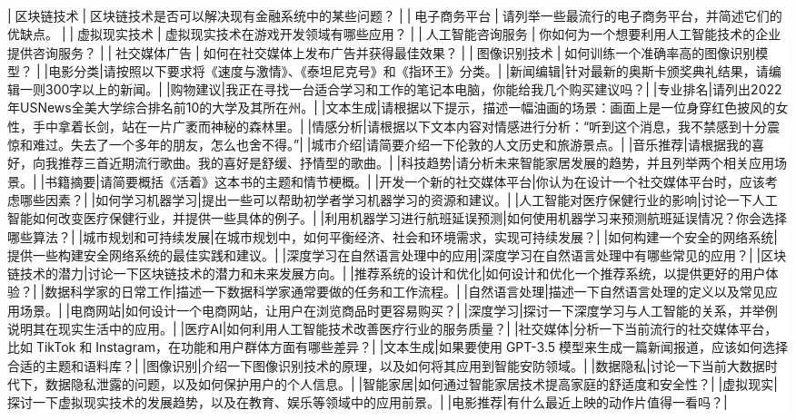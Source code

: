 | 区块链技术                       | 区块链技术是否可以解决现有金融系统中的某些问题？                                              |
| 电子商务平台                     | 请列举一些最流行的电子商务平台，并简述它们的优缺点。                                           |
| 虚拟现实技术                     | 虚拟现实技术在游戏开发领域有哪些应用？                                                        |
| 人工智能咨询服务                 | 你如何为一个想要利用人工智能技术的企业提供咨询服务？                                           |
| 社交媒体广告                     | 如何在社交媒体上发布广告并获得最佳效果？                                                      |
| 图像识别技术                     | 如何训练一个准确率高的图像识别模型？                                                          |
|电影分类|请按照以下要求将《速度与激情》、《泰坦尼克号》和《指环王》分类。|
|新闻编辑|针对最新的奥斯卡颁奖典礼结果，请编辑一则300字以上的新闻。|
|购物建议|我正在寻找一台适合学习和工作的笔记本电脑，你能给我几个购买建议吗？|
|专业排名|请列出2022年USNews全美大学综合排名前10的大学及其所在州。|
|文本生成|请根据以下提示，描述一幅油画的场景：画面上是一位身穿红色披风的女性，手中拿着长剑，站在一片广袤而神秘的森林里。|
|情感分析|请根据以下文本内容对情感进行分析：“听到这个消息，我不禁感到十分震惊和难过。失去了一个多年的朋友，怎么也舍不得。”|
|城市介绍|请简要介绍一下伦敦的人文历史和旅游景点。|
|音乐推荐|请根据我的喜好，向我推荐三首近期流行歌曲。我的喜好是舒缓、抒情型的歌曲。|
|科技趋势|请分析未来智能家居发展的趋势，并且列举两个相关应用场景。|
|书籍摘要|请简要概括《活着》这本书的主题和情节梗概。|
|开发一个新的社交媒体平台|你认为在设计一个社交媒体平台时，应该考虑哪些因素？|
|如何学习机器学习|提出一些可以帮助初学者学习机器学习的资源和建议。|
|人工智能对医疗保健行业的影响|讨论一下人工智能如何改变医疗保健行业，并提供一些具体的例子。|
|利用机器学习进行航班延误预测|如何使用机器学习来预测航班延误情况？你会选择哪些算法？|
|城市规划和可持续发展|在城市规划中，如何平衡经济、社会和环境需求，实现可持续发展？|
|如何构建一个安全的网络系统|提供一些构建安全网络系统的最佳实践和建议。|
|深度学习在自然语言处理中的应用|深度学习在自然语言处理中有哪些常见的应用？|
|区块链技术的潜力|讨论一下区块链技术的潜力和未来发展方向。|
|推荐系统的设计和优化|如何设计和优化一个推荐系统，以提供更好的用户体验？|
|数据科学家的日常工作|描述一下数据科学家通常要做的任务和工作流程。|
|自然语言处理|描述一下自然语言处理的定义以及常见应用场景。|
|电商网站|如何设计一个电商网站，让用户在浏览商品时更容易购买？|
|深度学习|探讨一下深度学习与人工智能的关系，并举例说明其在现实生活中的应用。|
|医疗AI|如何利用人工智能技术改善医疗行业的服务质量？|
|社交媒体|分析一下当前流行的社交媒体平台，比如 TikTok 和 Instagram，在功能和用户群体方面有哪些差异？|
|文本生成|如果要使用 GPT-3.5 模型来生成一篇新闻报道，应该如何选择合适的主题和语料库？|
|图像识别|介绍一下图像识别技术的原理，以及如何将其应用到智能安防领域。|
|数据隐私|讨论一下当前大数据时代下，数据隐私泄露的问题，以及如何保护用户的个人信息。|
|智能家居|如何通过智能家居技术提高家庭的舒适度和安全性？|
|虚拟现实|探讨一下虚拟现实技术的发展趋势，以及在教育、娱乐等领域中的应用前景。|
|电影推荐|有什么最近上映的动作片值得一看吗？|
